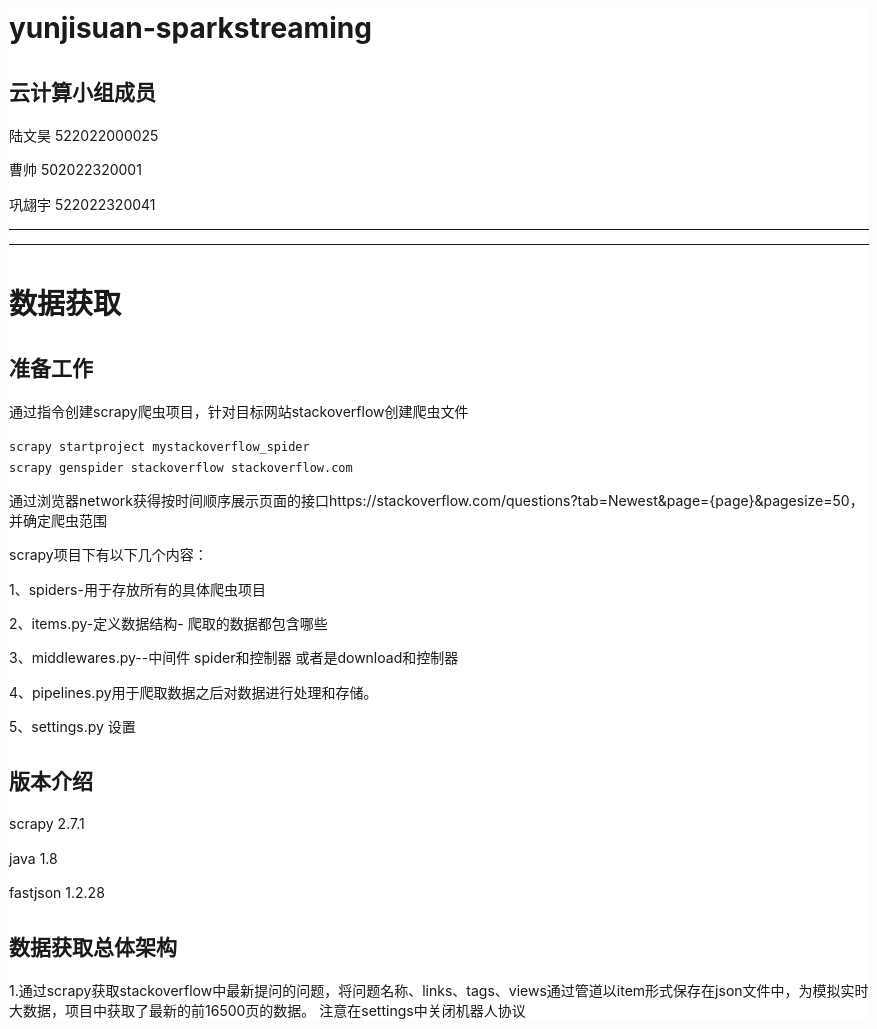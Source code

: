 # yunjisuan-sparkstreaming
## 云计算小组成员

陆文昊 522022000025

曹帅 502022320001

巩翃宇 522022320041

___

---


# 数据获取

## 准备工作

通过指令创建scrapy爬虫项目，针对目标网站stackoverflow创建爬虫文件

```cmd
scrapy startproject mystackoverflow_spider
scrapy genspider stackoverflow stackoverflow.com
```

通过浏览器network获得按时间顺序展示页面的接口https://stackoverflow.com/questions?tab=Newest&page={page}&pagesize=50，并确定爬虫范围

scrapy项目下有以下几个内容：

1、spiders-用于存放所有的具体爬虫项目

2、items.py-定义数据结构- 爬取的数据都包含哪些

3、middlewares.py--中间件 spider和控制器 或者是download和控制器

4、pipelines.py用于爬取数据之后对数据进行处理和存储。

5、settings.py 设置

## 版本介绍

scrapy 2.7.1

java 1.8

fastjson 1.2.28

## 数据获取总体架构

1.通过scrapy获取stackoverflow中最新提问的问题，将问题名称、links、tags、views通过管道以item形式保存在json文件中，为模拟实时大数据，项目中获取了最新的前16500页的数据。
注意在settings中关闭机器人协议

